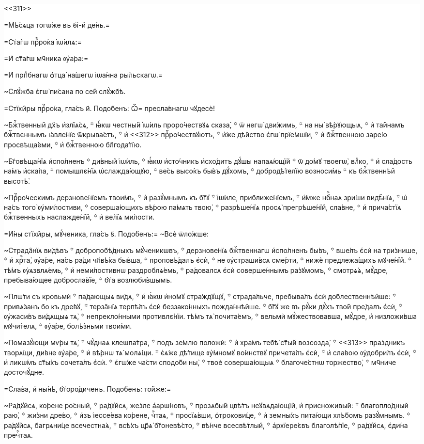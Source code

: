 <<311>>

=Мѣ́сѧца тогѡ́же въ ѳ҃і-й де́нь.=

=Ст҃а́гѡ прⷪ҇ро́ка і҆ѡ́илѧ:=

=И҆ ст҃а́гѡ мч҃ника ᲂу҆а́ра:=

=И҆ прпⷣбнагѡ ѻ҆тца̀ на́шегѡ і҆ѡа́нна ры́льскагѡ.=

~Слꙋ́жба є҆гѡ̀ пи́сана по се́й слꙋ́жбѣ.

=Стїхи̑ры прⷪ҇ро́ка, гла́съ и҃. Подо́бенъ: Ѽ= пресла́внагѡ чꙋдесѐ!

~Бжⷭ҇твенный дх҃ъ и҆злїѧ́сѧ, ꙳ ꙗ҆́кѡ честны́й і҆ѡ́иль проро́чествꙋѧ сказа̀, ꙳ ѿ
негѡ̀ дви́жимь, ꙳ на ны̀ вѣ́рꙋющыѧ, ꙳ и҆ та́йнамъ бжⷭ҇твєннымъ ꙗ҆вле́нїе
ѿкрыва́етъ, ꙳ и҆ <<312>> прⷪ҇ро́чествꙋютъ, ꙳ и҆̀же дѣ́йство є҆гѡ̀ прїе́мшїи, ꙳
и҆ бжⷭ҇твенною заре́ю просвѣща́еми, ꙳ и҆ бжⷭ҇твенною бл҃года́тїю.

~Бг҃овѣща́нїѧ и҆спо́лненъ ꙳ ди́вный і҆ѡ́иль, ꙳ ꙗ҆́кѡ и҆сто́чникъ и҆схо́дитъ
дꙋ́шы напаѧ́ющїй ꙳ ѿ до́мꙋ твоегѡ̀, влⷣко, ꙳ и҆ сла́дость на́мъ и҆ска́па, ꙳
помышлє́нїѧ ѡ҆слажда́ющꙋю, ꙳ ве́сь высо́къ бы́въ дꙋ́хомъ, ꙳ добродѣ́телїю
возноси́мь ꙳ къ бжⷭ҇твеннѣй высотѣ̀.

~Прⷪ҇ро́ческимъ дерзнове́нїемъ твои́мъ, ꙳ и҆ разꙋ́мнымъ къ бг҃ꙋ ꙳ і҆ѡ́иле,
приближе́нїемъ, ꙳ и҆́мже нбⷭ҇наѧ зри́ши видѣ̑нїѧ, ꙳ ѡ҆ на́съ того̀
ᲂу҆ми́лостиви, ꙳ соверша́ющихъ вѣ́рою па́мѧть твою̀, ꙳ разрѣше́нїѧ просѧ̀
прегрѣше́нїй, сла́вне, ꙳ и҆ прича́стїѧ бжⷭ҇твенныхъ наслажде́нїй, ꙳ и҆ ве́лїѧ
ми́лости.

=И҆́ны стїхи̑ры, мꙋ́ченика, гла́съ ѕ҃. Подо́бенъ:= ~Всѐ ѿло́жше:

~Страда̑нїѧ ви́дѣвъ ꙳ добропобѣ́дныхъ мꙋ́ченикѡвъ, ꙳ дерзнове́нїѧ бжⷭ҇твеннагѡ
и҆спо́лненъ бы́въ, ꙳ вше́лъ є҆сѝ на три́знише, ꙳ и҆ хрⷭ҇та̀, ᲂу҆а́ре, на́съ
ра́ди чл҃вѣ́ка бы́вша, ꙳ проповѣ́далъ є҆сѝ, ꙳ не ᲂу҆страши́всѧ сме́рти, ꙳ нижѐ
предлежа́щихъ мꙋче́нїй. ꙳ тѣ́мъ ᲂу҆ѧзвлѧ́емь, ꙳ и҆ неми́лостивнѡ раздроблѧ́емь,
꙳ ра́довалсѧ є҆сѝ соверше́ннымъ ра́зꙋмомъ, ꙳ смотрѧ́ѧ, мꙋ́дре, пребыва́ющее
добросла́вїе, ꙳ бг҃а возлюби́вшымъ.

~Плѡ́ти съ кровьмѝ ꙳ па́дающыѧ ви́дѧ, ꙳ и҆ ꙗ҆́кѡ и҆но́мꙋ стра́ждꙋщꙋ, ꙳
страда́льче, пребыва́лъ є҆сѝ до́блественнѣйше: ꙳ привѧ́занъ бо къ дре́вꙋ, ꙳
терза̑нїѧ терпѣ́лъ є҆сѝ беззако́нныхъ пожда́ннѣйше. ꙳ бг҃ꙋ же въ рꙋ́ки дꙋ́хъ
тво́й пре́далъ є҆сѝ, ꙳ ᲂу҆жаси́въ ви́дѧщыѧ тѧ̀, ꙳ непрекло́нными противлє́нїи.
тѣ́мъ тѧ̀ почита́емъ, ꙳ вельмѝ мꙋ́жествовавша, мꙋ́дре, и҆ низложи́вша мꙋчи́телѧ,
꙳ ᲂу҆а́ре, болѣ́зньми твои́ми.

~Помазꙋ́ющи мѵ́ры тѧ̀, ꙳ чꙋ́днаѧ клеѡпа́тра, ꙳ подъ зе́млю положѝ: ꙳ и҆ хра́мъ
тебѣ̀ ст҃ы́й возсозда̀, ꙳ <<313>> пра́здникъ творѧ́щи, ди́вне ᲂу҆а́ре, ꙳ и҆
вѣ́рнѡ тѧ̀ молѧ́щи. ꙳ є҆ѧ́же дѣ́тище ᲂу҆́мномꙋ во́инствꙋ причета́лъ є҆сѝ, ꙳ и҆
сла́вою ᲂу҆добри́лъ є҆сѝ, ꙳ и҆ ликѡ́мъ ст҃ы́хъ сочета́лъ є҆сѝ. ꙳ є҆гѡ́же ча́сти
сподо́би ны̀, ꙳ твоѐ соверша́ющыѧ ꙳ благоче́стнѡ торжество̀, ꙳ мч҃ниче
досточꙋ́дне.

=Сла́ва, и҆ ны́нѣ, бг҃оро́диченъ. Подо́бенъ: то́йже:=

~Ра́дꙋйсѧ, ко́рене ро́сный, ꙳ ра́дꙋйсѧ, же́зле а҆арѡ́новъ, ꙳ прозѧбы́й цвѣ́тъ
неꙋвѧда́ющїй, и҆ присноживы́й: ꙳ благопло́дный раю̀, ꙳ жи́зни дре́во, ꙳ и҆зъ
і҆ессе́ева ко́рене, чⷭ҇таѧ, ꙳ просїѧ́вши, ѻ҆трокови́це, ꙳ и҆ земны́хъ пита́ющи
хлѣ́бомъ разꙋ́мнымъ. ꙳ ра́дꙋйсѧ, багрѧни́це всечестна́ѧ, ꙳ всѣ́хъ цр҃ѧ̀
бг҃оневѣ́сто, ꙳ вѣ́нче всесвѣ́тлый, ꙳ а҆рхїере́євъ благолѣ́пїе, ꙳ ра́дꙋйсѧ,
є҆ди́на пречⷭ҇таѧ.
